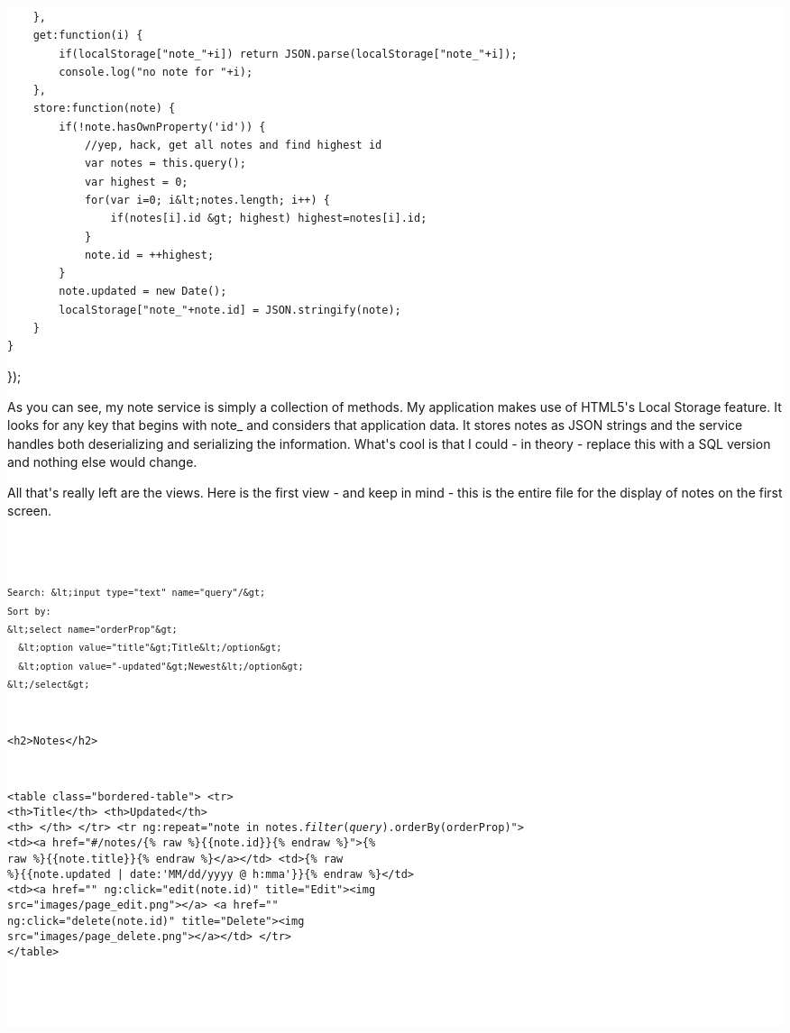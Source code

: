 		},
		get:function(i) { 
			if(localStorage["note_"+i]) return JSON.parse(localStorage["note_"+i]);
			console.log("no note for "+i);
		},
		store:function(note) {
			if(!note.hasOwnProperty('id')) {
				//yep, hack, get all notes and find highest id
				var notes = this.query();
				var highest = 0;
				for(var i=0; i&lt;notes.length; i++) {
					if(notes[i].id &gt; highest) highest=notes[i].id;
				}
				note.id = ++highest;
			}
			note.updated = new Date();
			localStorage["note_"+note.id] = JSON.stringify(note);
		}
	}
	
});
</code>

<p>

As you can see, my note service is simply a collection of methods. My application makes use of HTML5's Local Storage feature. It looks for any key that begins with note_ and considers that application data. It stores notes as JSON strings and the service handles both deserializing and serializing the information. What's cool is that I could - in theory - replace this with a SQL version and nothing else would change. 

<p>

All that's really left are the views. Here is the first view - and keep in mind - this is the entire file for the display of notes on the first screen.

<p>

<code>

    Search: &lt;input type="text" name="query"/&gt;
    Sort by:
    &lt;select name="orderProp"&gt;
      &lt;option value="title"&gt;Title&lt;/option&gt;
      &lt;option value="-updated"&gt;Newest&lt;/option&gt;
    &lt;/select&gt;


&lt;h2&gt;Notes&lt;/h2&gt;

&lt;table class="bordered-table"&gt;
	&lt;tr&gt;
		&lt;th&gt;Title&lt;/th&gt;
		&lt;th&gt;Updated&lt;/th&gt;
		&lt;th&gt;&nbsp;&lt;/th&gt;
	&lt;/tr&gt;
	&lt;tr ng:repeat="note in notes.$filter(query).$orderBy(orderProp)"&gt;
		&lt;td&gt;&lt;a href="#/notes/{% raw %}{{note.id}}{% endraw %}"&gt;{% raw %}{{note.title}}{% endraw %}&lt;/a&gt;&lt;/td&gt;
		&lt;td&gt;{% raw %}{{note.updated | date:'MM/dd/yyyy @ h:mma'}}{% endraw %}&lt;/td&gt;
		&lt;td&gt;&lt;a href="" ng:click="edit(note.id)" title="Edit"&gt;&lt;img src="images/page_edit.png"&gt;&lt;/a&gt; &lt;a href="" ng:click="delete(note.id)" title="Delete"&gt;&lt;img src="images/page_delete.png"&gt;&lt;/a&gt;&lt;/td&gt;
	&lt;/tr&gt;
&lt;/table&gt;
